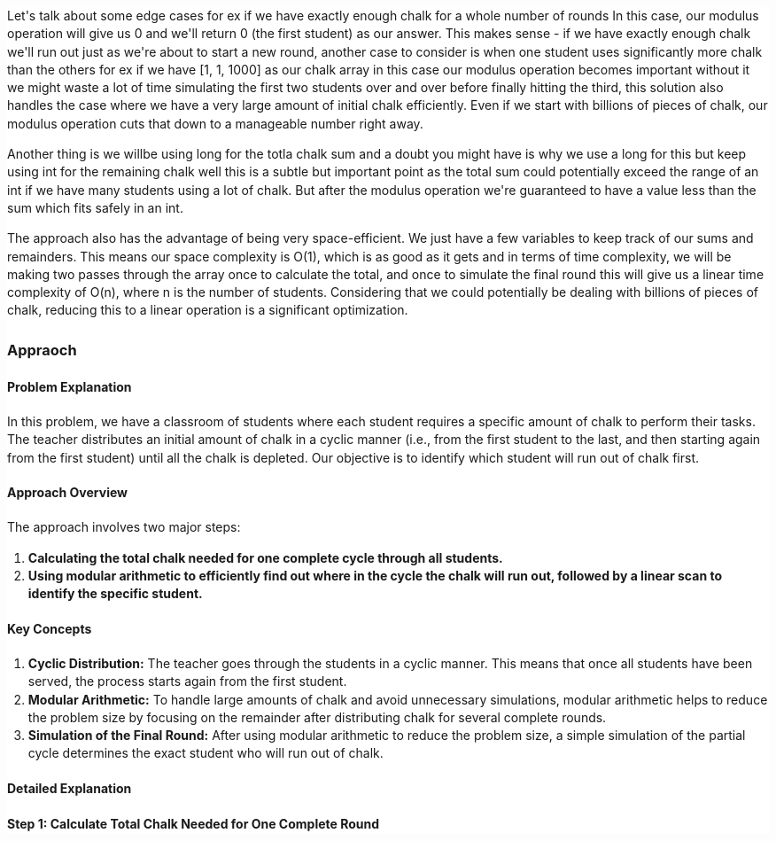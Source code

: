 Let's talk about some edge cases for ex if we have exactly enough chalk for a whole number of rounds In this case, our modulus operation will give us 0 and we'll return 0 (the first student) as our answer. This makes sense - if we have exactly enough chalk we'll run out just as we're about to start a new round, another case to consider is when one student uses significantly more chalk than the others for ex if we have [1, 1, 1000] as our chalk array in this case our modulus operation becomes important without it we might waste a lot of time simulating the first two students over and over before finally hitting the third, this solution also handles the case where we have a very large amount of initial chalk efficiently. Even if we start with billions of pieces of chalk, our modulus operation cuts that down to a manageable number right away.

Another thing is we willbe using long for the totla chalk sum and a doubt you might have is why we use a long for this but keep using int for the remaining chalk well this is a subtle but important point as the total sum could potentially exceed the range of an int if we have many students using a lot of chalk. But after the modulus operation we're guaranteed to have a value less than the sum which fits safely in an int.

The approach also has the advantage of being very space-efficient. We just have a few variables to keep track of our sums and remainders. This means our space complexity is O(1), which is as good as it gets and in terms of time complexity, we will be making two passes through the array once to calculate the total, and once to simulate the final round this will give us a linear time complexity of O(n), where n is the number of students. Considering that we could potentially be dealing with billions of pieces of chalk, reducing this to a linear operation is a significant optimization.


### Appraoch


#### Problem Explanation

In this problem, we have a classroom of students where each student requires a specific amount of chalk to perform their tasks. The teacher distributes an initial amount of chalk in a cyclic manner (i.e., from the first student to the last, and then starting again from the first student) until all the chalk is depleted. Our objective is to identify which student will run out of chalk first.

#### Approach Overview

The approach involves two major steps:
1. **Calculating the total chalk needed for one complete cycle through all students.**
2. **Using modular arithmetic to efficiently find out where in the cycle the chalk will run out, followed by a linear scan to identify the specific student.**

#### Key Concepts

1. **Cyclic Distribution:** The teacher goes through the students in a cyclic manner. This means that once all students have been served, the process starts again from the first student. 
2. **Modular Arithmetic:** To handle large amounts of chalk and avoid unnecessary simulations, modular arithmetic helps to reduce the problem size by focusing on the remainder after distributing chalk for several complete rounds.
3. **Simulation of the Final Round:** After using modular arithmetic to reduce the problem size, a simple simulation of the partial cycle determines the exact student who will run out of chalk.

#### Detailed Explanation

#### Step 1: Calculate Total Chalk Needed for One Complete Round
